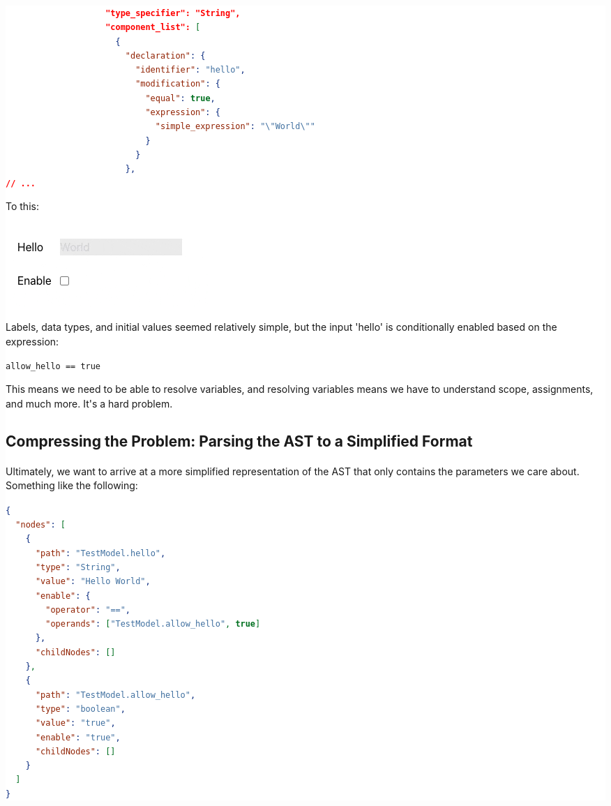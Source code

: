 ```json
                    "type_specifier": "String",
                    "component_list": [
                      {
                        "declaration": {
                          "identifier": "hello",
                          "modification": {
                            "equal": true,
                            "expression": {
                              "simple_expression": "\"World\""
                            }
                          }
                        },
// ...
```

To this:

![](enable_disable.gif)

Labels, data types, and initial values seemed relatively simple, but the input 'hello' is conditionally enabled based on the expression:

`allow_hello == true`

This means we need to be able to resolve variables, and resolving variables means we have to understand scope, assignments, and much more. It's a hard problem.

## Compressing the Problem: Parsing the AST to a Simplified Format

Ultimately, we want to arrive at a more simplified representation of the AST that only contains the parameters we care about. Something like the following:

```json
{
  "nodes": [
    {
      "path": "TestModel.hello",
      "type": "String",
      "value": "Hello World",
      "enable": {
        "operator": "==",
        "operands": ["TestModel.allow_hello", true]
      },
      "childNodes": []
    },
    {
      "path": "TestModel.allow_hello",
      "type": "boolean",
      "value": "true",
      "enable": "true",
      "childNodes": []
    }
  ]
}
```

